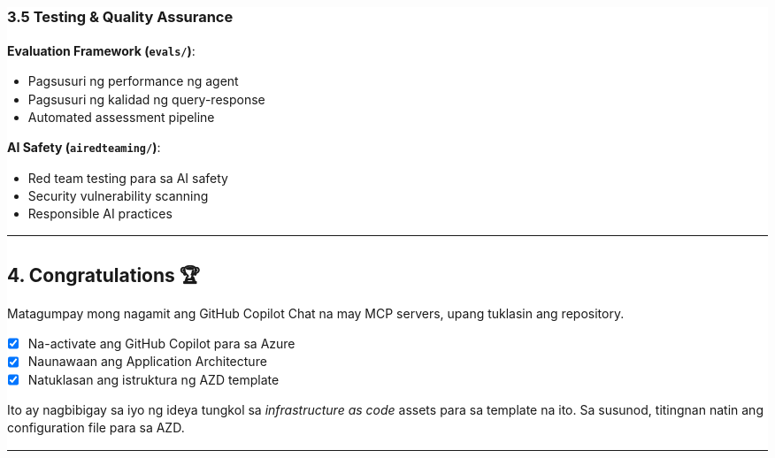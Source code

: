 ### 3.5 Testing & Quality Assurance

**Evaluation Framework (`evals/`)**:

- Pagsusuri ng performance ng agent
- Pagsusuri ng kalidad ng query-response
- Automated assessment pipeline

**AI Safety (`airedteaming/`)**:

- Red team testing para sa AI safety
- Security vulnerability scanning
- Responsible AI practices

---

## 4. Congratulations 🏆

Matagumpay mong nagamit ang GitHub Copilot Chat na may MCP servers, upang tuklasin ang repository.

- [X] Na-activate ang GitHub Copilot para sa Azure
- [X] Naunawaan ang Application Architecture
- [X] Natuklasan ang istruktura ng AZD template

Ito ay nagbibigay sa iyo ng ideya tungkol sa _infrastructure as code_ assets para sa template na ito. Sa susunod, titingnan natin ang configuration file para sa AZD.

---

